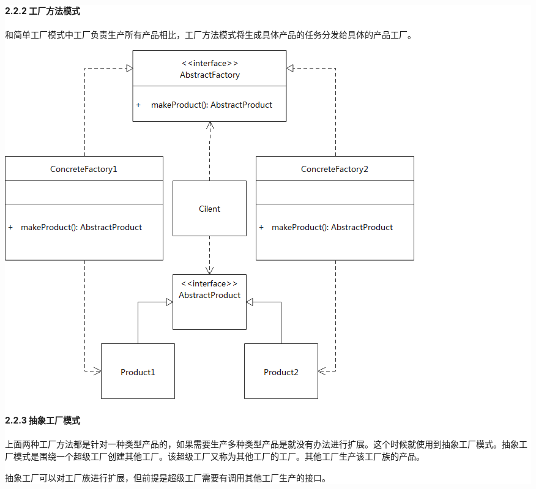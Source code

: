 #### 2.2.2 工厂方法模式

​    和简单工厂模式中工厂负责生产所有产品相比，工厂方法模式将生成具体产品的任务分发给具体的产品工厂。

![image-20201020013622838](.\工厂方法图示.png)

#### 2.2.3 抽象工厂模式

​    上面两种工厂方法都是针对一种类型产品的，如果需要生产多种类型产品是就没有办法进行扩展。这个时候就使用到抽象工厂模式。抽象工厂模式是围绕一个超级工厂创建其他工厂。该超级工厂又称为其他工厂的工厂。其他工厂生产该工厂族的产品。

​    抽象工厂可以对工厂族进行扩展，但前提是超级工厂需要有调用其他工厂生产的接口。
